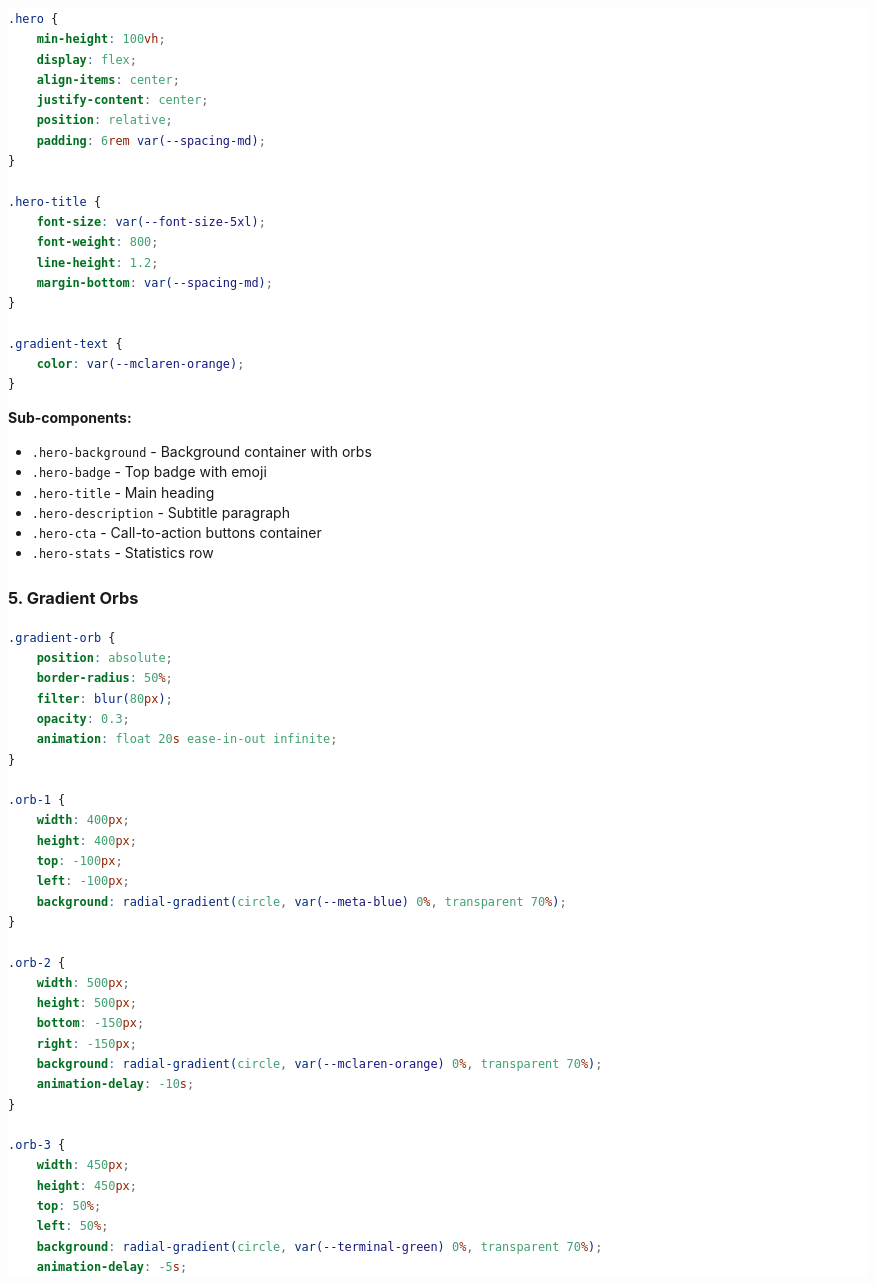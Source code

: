 ```css
.hero {
    min-height: 100vh;
    display: flex;
    align-items: center;
    justify-content: center;
    position: relative;
    padding: 6rem var(--spacing-md);
}

.hero-title {
    font-size: var(--font-size-5xl);
    font-weight: 800;
    line-height: 1.2;
    margin-bottom: var(--spacing-md);
}

.gradient-text {
    color: var(--mclaren-orange);
}
```

**Sub-components:**
- `.hero-background` - Background container with orbs
- `.hero-badge` - Top badge with emoji
- `.hero-title` - Main heading
- `.hero-description` - Subtitle paragraph
- `.hero-cta` - Call-to-action buttons container
- `.hero-stats` - Statistics row

### 5. Gradient Orbs

```css
.gradient-orb {
    position: absolute;
    border-radius: 50%;
    filter: blur(80px);
    opacity: 0.3;
    animation: float 20s ease-in-out infinite;
}

.orb-1 {
    width: 400px;
    height: 400px;
    top: -100px;
    left: -100px;
    background: radial-gradient(circle, var(--meta-blue) 0%, transparent 70%);
}

.orb-2 {
    width: 500px;
    height: 500px;
    bottom: -150px;
    right: -150px;
    background: radial-gradient(circle, var(--mclaren-orange) 0%, transparent 70%);
    animation-delay: -10s;
}

.orb-3 {
    width: 450px;
    height: 450px;
    top: 50%;
    left: 50%;
    background: radial-gradient(circle, var(--terminal-green) 0%, transparent 70%);
    animation-delay: -5s;
```